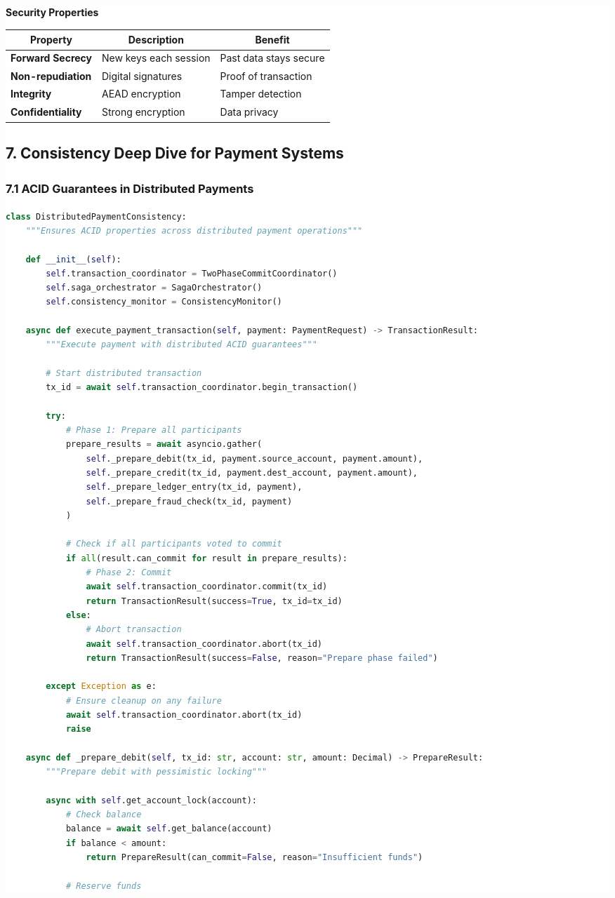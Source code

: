 **Security Properties**

| Property | Description | Benefit |
|----------|-------------|----------|
| **Forward Secrecy** | New keys each session | Past data stays secure |
| **Non-repudiation** | Digital signatures | Proof of transaction |
| **Integrity** | AEAD encryption | Tamper detection |
| **Confidentiality** | Strong encryption | Data privacy |

## 7. Consistency Deep Dive for Payment Systems

### 7.1 ACID Guarantees in Distributed Payments
```python
class DistributedPaymentConsistency:
    """Ensures ACID properties across distributed payment operations"""
    
    def __init__(self):
        self.transaction_coordinator = TwoPhaseCommitCoordinator()
        self.saga_orchestrator = SagaOrchestrator()
        self.consistency_monitor = ConsistencyMonitor()
        
    async def execute_payment_transaction(self, payment: PaymentRequest) -> TransactionResult:
        """Execute payment with distributed ACID guarantees"""
        
        # Start distributed transaction
        tx_id = await self.transaction_coordinator.begin_transaction()
        
        try:
            # Phase 1: Prepare all participants
            prepare_results = await asyncio.gather(
                self._prepare_debit(tx_id, payment.source_account, payment.amount),
                self._prepare_credit(tx_id, payment.dest_account, payment.amount),
                self._prepare_ledger_entry(tx_id, payment),
                self._prepare_fraud_check(tx_id, payment)
            )
            
            # Check if all participants voted to commit
            if all(result.can_commit for result in prepare_results):
                # Phase 2: Commit
                await self.transaction_coordinator.commit(tx_id)
                return TransactionResult(success=True, tx_id=tx_id)
            else:
                # Abort transaction
                await self.transaction_coordinator.abort(tx_id)
                return TransactionResult(success=False, reason="Prepare phase failed")
                
        except Exception as e:
            # Ensure cleanup on any failure
            await self.transaction_coordinator.abort(tx_id)
            raise
    
    async def _prepare_debit(self, tx_id: str, account: str, amount: Decimal) -> PrepareResult:
        """Prepare debit with pessimistic locking"""
        
        async with self.get_account_lock(account):
            # Check balance
            balance = await self.get_balance(account)
            if balance < amount:
                return PrepareResult(can_commit=False, reason="Insufficient funds")
            
            # Reserve funds
```